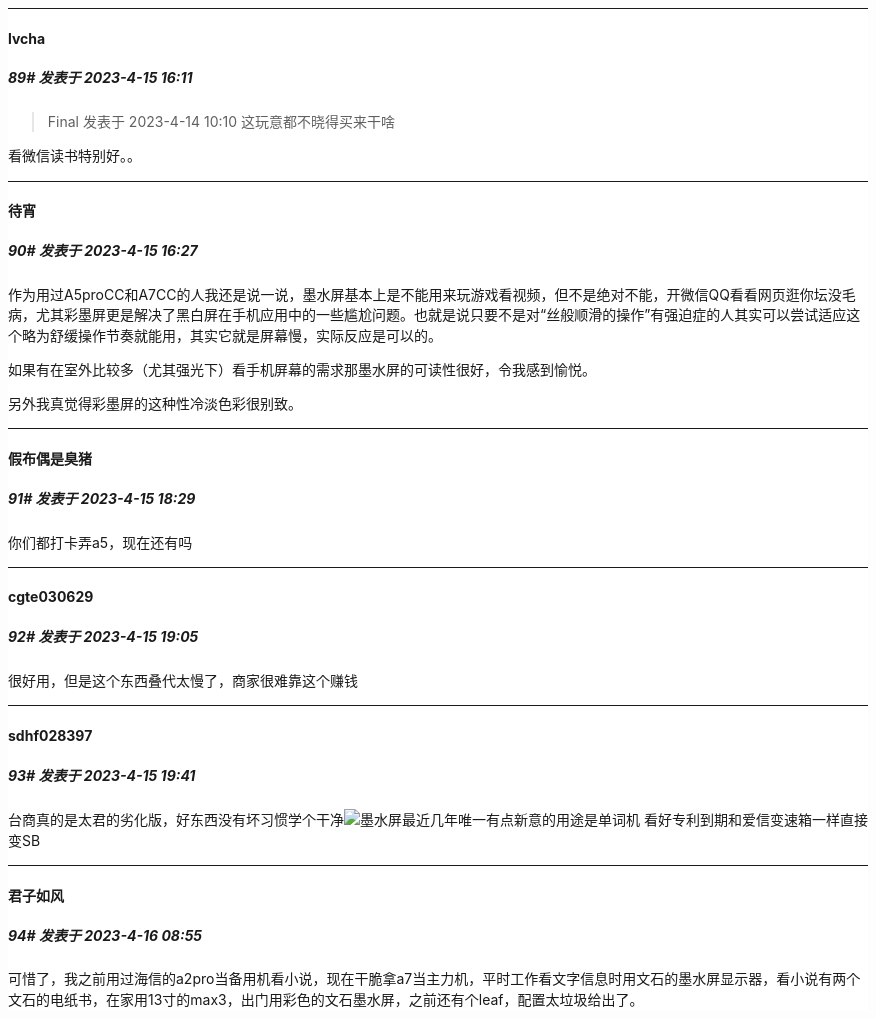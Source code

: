 *****

####  lvcha  
##### 89#       发表于 2023-4-15 16:11

<blockquote>Final 发表于 2023-4-14 10:10
这玩意都不晓得买来干啥</blockquote>
看微信读书特别好。。


*****

####  待宵  
##### 90#       发表于 2023-4-15 16:27

作为用过A5proCC和A7CC的人我还是说一说，墨水屏基本上是不能用来玩游戏看视频，但不是绝对不能，开微信QQ看看网页逛你坛没毛病，尤其彩墨屏更是解决了黑白屏在手机应用中的一些尴尬问题。也就是说只要不是对“丝般顺滑的操作”有强迫症的人其实可以尝试适应这个略为舒缓操作节奏就能用，其实它就是屏幕慢，实际反应是可以的。

如果有在室外比较多（尤其强光下）看手机屏幕的需求那墨水屏的可读性很好，令我感到愉悦。

另外我真觉得彩墨屏的这种性冷淡色彩很别致。


*****

####  假布偶是臭猪  
##### 91#       发表于 2023-4-15 18:29

 你们都打卡弄a5，现在还有吗


*****

####  cgte030629  
##### 92#       发表于 2023-4-15 19:05

很好用，但是这个东西叠代太慢了，商家很难靠这个赚钱


*****

####  sdhf028397  
##### 93#       发表于 2023-4-15 19:41

台商真的是太君的劣化版，好东西没有坏习惯学个干净<img src="https://static.saraba1st.com/image/smiley/face2017/067.png" referrerpolicy="no-referrer">墨水屏最近几年唯一有点新意的用途是单词机
看好专利到期和爱信变速箱一样直接变SB


*****

####  君子如风  
##### 94#       发表于 2023-4-16 08:55

可惜了，我之前用过海信的a2pro当备用机看小说，现在干脆拿a7当主力机，平时工作看文字信息时用文石的墨水屏显示器，看小说有两个文石的电纸书，在家用13寸的max3，出门用彩色的文石墨水屏，之前还有个leaf，配置太垃圾给出了。
